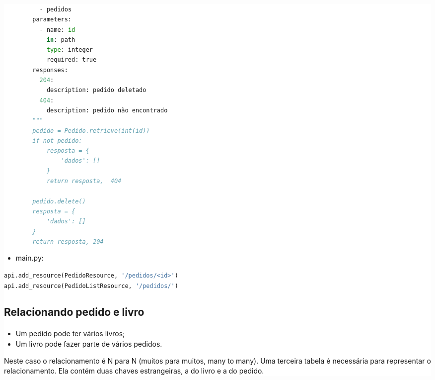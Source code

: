 ```python
          - pedidos
        parameters:
          - name: id
            in: path
            type: integer
            required: true
        responses:
          204:
            description: pedido deletado
          404:
            description: pedido não encontrado
        """
        pedido = Pedido.retrieve(int(id))
        if not pedido:
            resposta = {
                'dados': []
            }
            return resposta,  404
        
        pedido.delete()
        resposta = {
            'dados': []
        }
        return resposta, 204
```

- main.py:

```python
api.add_resource(PedidoResource, '/pedidos/<id>')
api.add_resource(PedidoListResource, '/pedidos/')
```

## Relacionando pedido e livro

- Um pedido pode ter vários livros;
- Um livro pode fazer parte de vários pedidos.

Neste caso o relacionamento é N para N (muitos para muitos, many to many). Uma terceira tabela é necessária para representar o relacionamento. Ela contém duas chaves estrangeiras, a do livro e a do pedido.

